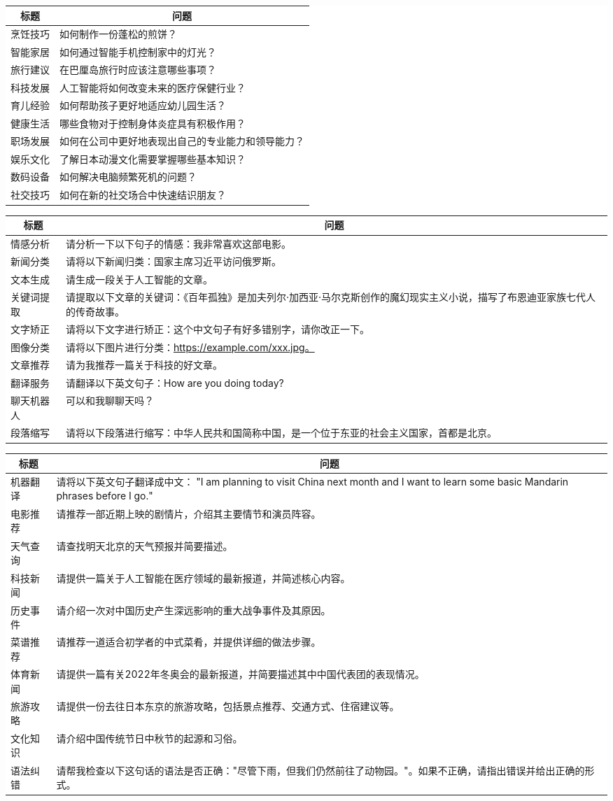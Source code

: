 | 标题                                                       | 问题                                                                  |
| ---------------------------------------------------------- | --------------------------------------------------------------------- |
| 烹饪技巧                                                 | 如何制作一份蓬松的煎饼？                                               |
| 智能家居                                                 | 如何通过智能手机控制家中的灯光？                                       |
| 旅行建议                                                 | 在巴厘岛旅行时应该注意哪些事项？                                         |
| 科技发展                                                 | 人工智能将如何改变未来的医疗保健行业？                                     |
| 育儿经验                                                 | 如何帮助孩子更好地适应幼儿园生活？                                       |
| 健康生活                                                 | 哪些食物对于控制身体炎症具有积极作用？                                   |
| 职场发展                                                 | 如何在公司中更好地表现出自己的专业能力和领导能力？                       |
| 娱乐文化                                                 | 了解日本动漫文化需要掌握哪些基本知识？                                     |
| 数码设备                                                 | 如何解决电脑频繁死机的问题？                                             |
| 社交技巧                                                 | 如何在新的社交场合中快速结识朋友？                                       |

| 标题 | 问题 |
| --- | --- |
| 情感分析 | 请分析一下以下句子的情感：我非常喜欢这部电影。|
| 新闻分类 | 请将以下新闻归类：国家主席习近平访问俄罗斯。|
| 文本生成 | 请生成一段关于人工智能的文章。|
| 关键词提取 | 请提取以下文章的关键词：《百年孤独》是加夫列尔·加西亚·马尔克斯创作的魔幻现实主义小说，描写了布恩迪亚家族七代人的传奇故事。|
| 文字矫正 | 请将以下文字进行矫正：这个中文句子有好多错别字，请你改正一下。|
| 图像分类 | 请将以下图片进行分类：https://example.com/xxx.jpg。|
| 文章推荐 | 请为我推荐一篇关于科技的好文章。|
| 翻译服务 | 请翻译以下英文句子：How are you doing today?|
| 聊天机器人 | 可以和我聊聊天吗？|
| 段落缩写 | 请将以下段落进行缩写：中华人民共和国简称中国，是一个位于东亚的社会主义国家，首都是北京。|

|标题|问题|
|---|---|
|机器翻译|请将以下英文句子翻译成中文： "I am planning to visit China next month and I want to learn some basic Mandarin phrases before I go."|
|电影推荐|请推荐一部近期上映的剧情片，介绍其主要情节和演员阵容。|
|天气查询|请查找明天北京的天气预报并简要描述。|
|科技新闻|请提供一篇关于人工智能在医疗领域的最新报道，并简述核心内容。|
|历史事件|请介绍一次对中国历史产生深远影响的重大战争事件及其原因。|
|菜谱推荐|请推荐一道适合初学者的中式菜肴，并提供详细的做法步骤。|
|体育新闻|请提供一篇有关2022年冬奥会的最新报道，并简要描述其中中国代表团的表现情况。|
|旅游攻略|请提供一份去往日本东京的旅游攻略，包括景点推荐、交通方式、住宿建议等。|
|文化知识|请介绍中国传统节日中秋节的起源和习俗。|
|语法纠错|请帮我检查以下这句话的语法是否正确："尽管下雨，但我们仍然前往了动物园。"。如果不正确，请指出错误并给出正确的形式。|
